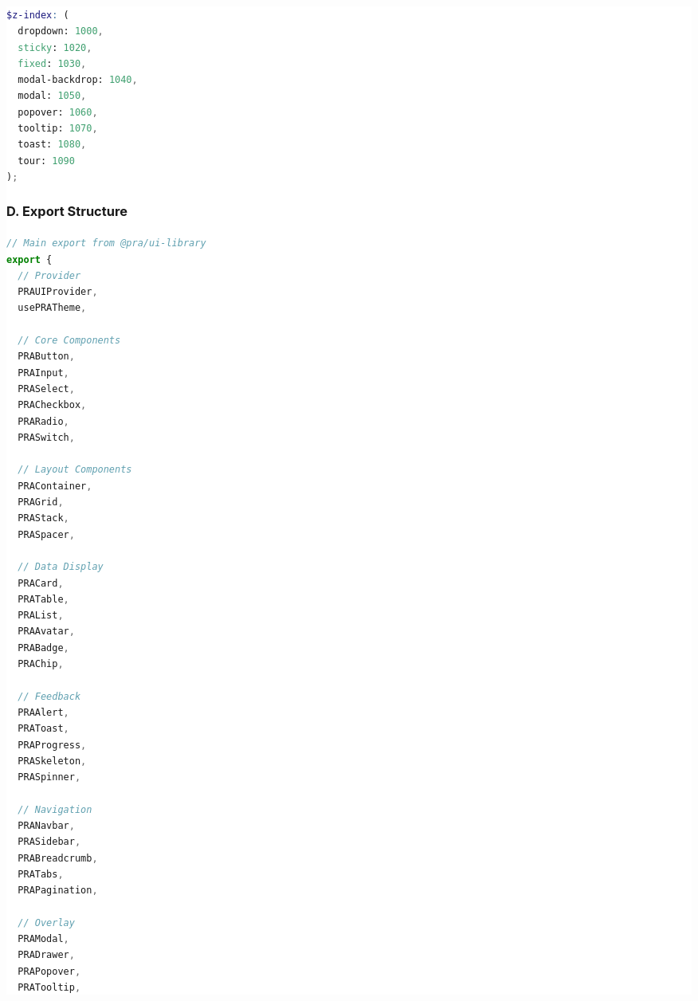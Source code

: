 ```scss
$z-index: (
  dropdown: 1000,
  sticky: 1020,
  fixed: 1030,
  modal-backdrop: 1040,
  modal: 1050,
  popover: 1060,
  tooltip: 1070,
  toast: 1080,
  tour: 1090
);
```

### D. Export Structure

```typescript
// Main export from @pra/ui-library
export {
  // Provider
  PRAUIProvider,
  usePRATheme,
  
  // Core Components
  PRAButton,
  PRAInput,
  PRASelect,
  PRACheckbox,
  PRARadio,
  PRASwitch,
  
  // Layout Components
  PRAContainer,
  PRAGrid,
  PRAStack,
  PRASpacer,
  
  // Data Display
  PRACard,
  PRATable,
  PRAList,
  PRAAvatar,
  PRABadge,
  PRAChip,
  
  // Feedback
  PRAAlert,
  PRAToast,
  PRAProgress,
  PRASkeleton,
  PRASpinner,
  
  // Navigation
  PRANavbar,
  PRASidebar,
  PRABreadcrumb,
  PRATabs,
  PRAPagination,
  
  // Overlay
  PRAModal,
  PRADrawer,
  PRAPopover,
  PRATooltip,
```